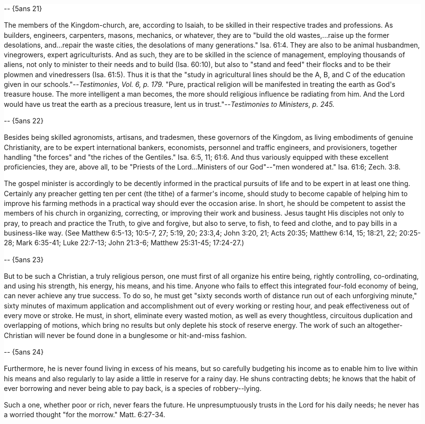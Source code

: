  -- {5ans 21}   
  
   The members of the Kingdom-church, are, according to Isaiah, to be skilled in their respective trades and professions. As builders, engineers, carpenters, masons, mechanics, or whatever, they are to "build the old wastes,...raise up the former desolations, and...repair the waste cities, the desolations of many generations." Isa. 61:4. They are also to be animal husbandmen, vinegrowers, expert agriculturists. And as such, they are to be skilled in the science of management, employing thousands of aliens, not only to minister to their needs and to build (Isa. 60:10), but also to "stand and feed" their flocks and to be their plowmen and vinedressers (Isa. 61:5). Thus it is that the "study in agricultural lines should be the A, B, and C of the education given in our schools."--_Testimonies_, _Vol. 6, p. 179._  "Pure, practical religion will be manifested in treating the earth as God's treasure house. The more intelligent a man becomes, the more should religious influence be radiating from him. And the Lord would have us treat the earth as a precious treasure, lent us in trust."--_Testimonies to Ministers_, _p. 245._

 -- {5ans 22}   
  
   Besides being skilled agronomists, artisans, and tradesmen, these governors of the Kingdom, as living embodiments of genuine Christianity, are to be expert international bankers, economists, personnel and traffic engineers, and provisioners, together handling "the forces" and "the riches of the Gentiles." Isa. 6:5, 11; 61:6. And thus variously equipped with these excellent proficiencies, they are, above all, to be "Priests of the Lord...Ministers of our God"--"men wondered at." Isa. 61:6; Zech. 3:8.

 The gospel minister is accordingly to be decently informed in the practical pursuits of life and to be expert in at least one thing. Certainly any preacher getting ten per cent (the tithe) of a farmer's income, should study to become capable of helping him to improve his farming methods in a practical way should ever the occasion arise. In short, he should be competent to assist the members of his church in organizing, correcting, or improving their work and business. Jesus taught His disciples not only to pray, to preach and practice the Truth, to give and forgive, but also to serve, to fish, to feed and clothe, and to pay bills in a business-like way. (See Matthew 6:5-13; 10:5-7, 27; 5:19, 20; 23:3,4; John 3:20, 21; Acts 20:35; Matthew 6:14, 15; 18:21, 22; 20:25-28; Mark 6:35-41; Luke 22:7-13; John 21:3-6; Matthew 25:31-45; 17:24-27.)

 -- {5ans 23}   
  
   But to be such a Christian, a truly religious person, one must first of all organize his entire being, rightly controlling, co-ordinating, and using his strength, his energy, his means, and his time. Anyone who fails to effect this integrated four-fold economy of being, can never achieve any true success. To do so, he must get "sixty seconds worth of distance run out of each unforgiving minute," sixty minutes of maximum application and accomplishment out of every working or resting hour, and peak effectiveness out of every move or stroke. He must, in short, eliminate every wasted motion, as well as every thoughtless, circuitous duplication and overlapping of motions, which bring no results but only deplete his stock of reserve energy. The work of such an altogether-Christian will never be found done in a bunglesome or hit-and-miss fashion.

 -- {5ans 24}   
  
   Furthermore, he is never found living in excess of his means, but so carefully budgeting his income as to enable him to live within his means and also regularly to lay aside a little in reserve for a rainy day. He shuns contracting debts; he knows that the habit of ever borrowing and never being able to pay back, is a species of robbery--lying.

 Such a one, whether poor or rich, never fears the future. He unpresumptuously trusts in the Lord for his daily needs; he never has a worried thought "for the morrow." Matt. 6:27-34.
